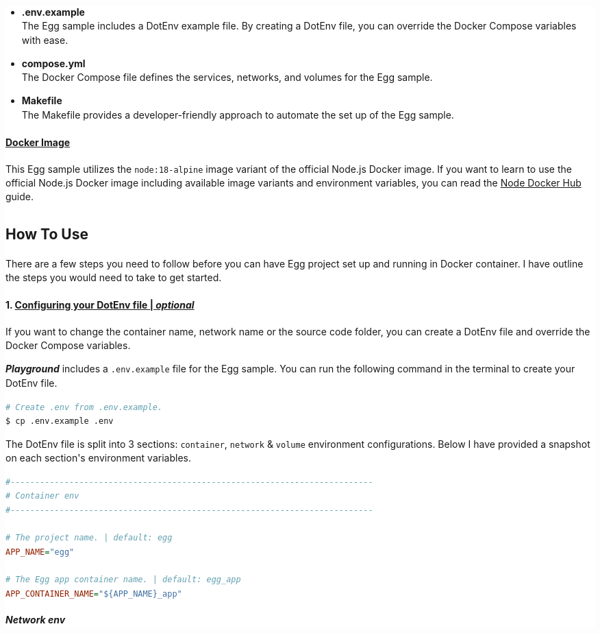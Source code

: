 - **.env.example**  
The Egg sample includes a DotEnv example file. By creating a DotEnv file, 
you can override the Docker Compose variables with ease.

- **compose.yml**  
The Docker Compose file defines the services, networks, and volumes for the 
Egg sample.

- **Makefile**  
The Makefile provides a developer-friendly approach to automate the set up of 
the Egg sample.

#### <ins>Docker Image</ins>

This Egg sample utilizes the `node:18-alpine` image variant of the official 
Node.js Docker image. If you want to learn to use the official Node.js Docker 
image including available image variants and environment variables, you can 
read the [Node Docker Hub](https://hub.docker.com/_/node) guide.

## How To Use

There are a few steps you need to follow before you can have Egg project set 
up and running in Docker container. I have outline the steps you would need to 
take to get started.

#### 1. <ins>Configuring your DotEnv file | *optional*</ins>

If you want to change the container name, network name or the source code 
folder, you can create a DotEnv file and override the Docker Compose variables.

***Playground*** includes a `.env.example` file for the Egg sample. You can 
run the following command in the terminal to create your DotEnv file.

```bash
# Create .env from .env.example.
$ cp .env.example .env
```

The DotEnv file is split into 3 sections: `container`, `network` & `volume` 
environment configurations. Below I have provided a snapshot on each section's 
environment variables.

```ini
#--------------------------------------------------------------------------
# Container env
#--------------------------------------------------------------------------

# The project name. | default: egg
APP_NAME="egg"

# The Egg app container name. | default: egg_app
APP_CONTAINER_NAME="${APP_NAME}_app"
```

##### Network env
